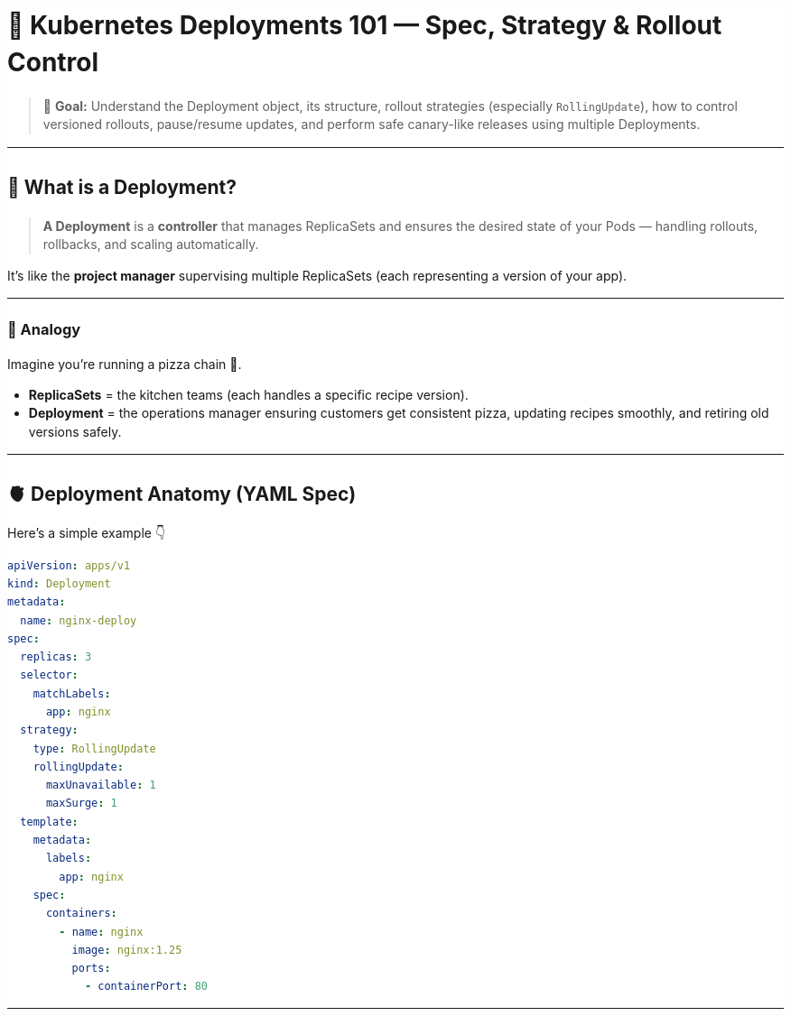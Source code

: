 # 🚀 Kubernetes Deployments 101 — **Spec, Strategy & Rollout Control**

> 🎯 **Goal:** Understand the Deployment object, its structure, rollout strategies (especially `RollingUpdate`), how to control versioned rollouts, pause/resume updates, and perform safe canary-like releases using multiple Deployments.

---

## 📖 **What is a Deployment?**

> **A Deployment** is a **controller** that manages ReplicaSets and ensures the desired state of your Pods — handling rollouts, rollbacks, and scaling automatically.

It’s like the **project manager** supervising multiple ReplicaSets (each representing a version of your app).

---

### 🧠 Analogy

Imagine you’re running a pizza chain 🍕.

- **ReplicaSets** = the kitchen teams (each handles a specific recipe version).
- **Deployment** = the operations manager ensuring customers get consistent pizza, updating recipes smoothly, and retiring old versions safely.

---

## 🫀 **Deployment Anatomy** (YAML Spec)

Here’s a simple example 👇

```yaml
apiVersion: apps/v1
kind: Deployment
metadata:
  name: nginx-deploy
spec:
  replicas: 3
  selector:
    matchLabels:
      app: nginx
  strategy:
    type: RollingUpdate
    rollingUpdate:
      maxUnavailable: 1
      maxSurge: 1
  template:
    metadata:
      labels:
        app: nginx
    spec:
      containers:
        - name: nginx
          image: nginx:1.25
          ports:
            - containerPort: 80
```

---